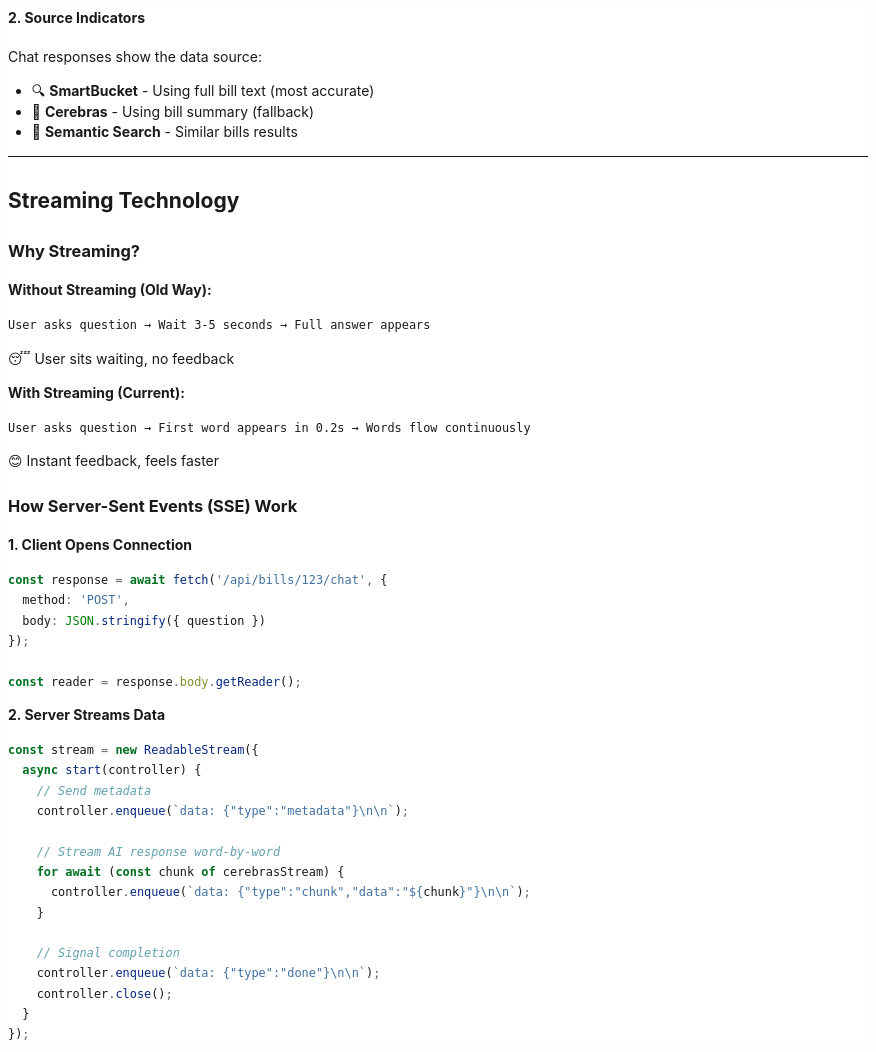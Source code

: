 #### 2. **Source Indicators**
Chat responses show the data source:
- 🔍 **SmartBucket** - Using full bill text (most accurate)
- 🤖 **Cerebras** - Using bill summary (fallback)
- 🔎 **Semantic Search** - Similar bills results

---

## Streaming Technology

### Why Streaming?

**Without Streaming (Old Way):**
```
User asks question → Wait 3-5 seconds → Full answer appears
```
😴 User sits waiting, no feedback

**With Streaming (Current):**
```
User asks question → First word appears in 0.2s → Words flow continuously
```
😊 Instant feedback, feels faster

### How Server-Sent Events (SSE) Work

**1. Client Opens Connection**
```typescript
const response = await fetch('/api/bills/123/chat', {
  method: 'POST',
  body: JSON.stringify({ question })
});

const reader = response.body.getReader();
```

**2. Server Streams Data**
```typescript
const stream = new ReadableStream({
  async start(controller) {
    // Send metadata
    controller.enqueue(`data: {"type":"metadata"}\n\n`);

    // Stream AI response word-by-word
    for await (const chunk of cerebrasStream) {
      controller.enqueue(`data: {"type":"chunk","data":"${chunk}"}\n\n`);
    }

    // Signal completion
    controller.enqueue(`data: {"type":"done"}\n\n`);
    controller.close();
  }
});
```
